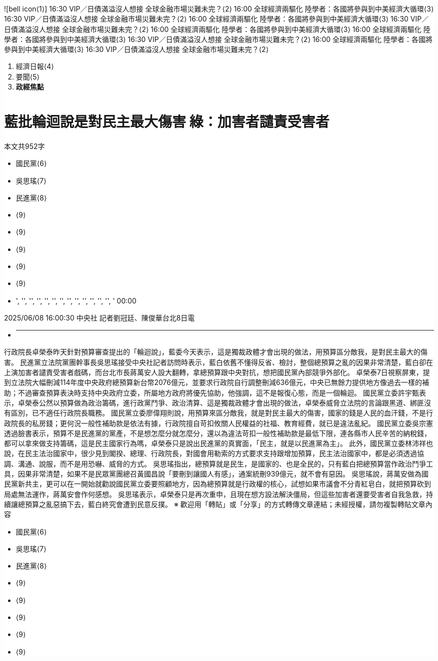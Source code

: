 ![bell icon⟨1⟩]
 16:30 VIP／日債滿溢沒人想接 全球金融市場災難未完？⟨2⟩  16:00 全球經濟兩驅化 陸學者：各國將參與到中美經濟大循環⟨3⟩
 16:30 VIP／日債滿溢沒人想接 全球金融市場災難未完？⟨2⟩  16:00 全球經濟兩驅化 陸學者：各國將參與到中美經濟大循環⟨3⟩
 16:30 VIP／日債滿溢沒人想接 全球金融市場災難未完？⟨2⟩  16:00 全球經濟兩驅化 陸學者：各國將參與到中美經濟大循環⟨3⟩
 16:00 全球經濟兩驅化 陸學者：各國將參與到中美經濟大循環⟨3⟩  16:30 VIP／日債滿溢沒人想接 全球金融市場災難未完？⟨2⟩  16:00 全球經濟兩驅化 陸學者：各國將參與到中美經濟大循環⟨3⟩  16:30 VIP／日債滿溢沒人想接 全球金融市場災難未完？⟨2⟩
  1. 經濟日報⟨4⟩
  2. 要聞⟨5⟩
  3. **政經焦點**


# 藍批輪迴說是對民主最大傷害 綠：加害者譴責受害者
本文共952字
  * 國民黨⟨6⟩
  * 吳思瑤⟨7⟩
  * 民進黨⟨8⟩


  *  ⟨9⟩
  *  ⟨9⟩
  *  ⟨9⟩
  *  ⟨9⟩
  *  ⟨9⟩
  * ', '', '', '', '', '', '', '', '', '', '', '', '', '
00:00

2025/06/08 16:00:30
中央社 記者劉冠廷、陳俊華台北8日電
  * ---  


行政院長卓榮泰昨天針對預算審查提出的「輪迴說」，藍委今天表示，這是獨裁政體才會出現的做法，用預算區分敵我，是對民主最大的傷害。
民進黨立法院黨團幹事長吳思瑤接受中央社記者訪問時表示，藍白依舊不懂得反省、檢討，整個總預算之亂的因果非常清楚，藍白卻在上演加害者譴責受害者戲碼，而台北市長蔣萬安人設大翻轉，拿總預算跟中央對抗，想把國民黨內部競爭外部化。
卓榮泰7日視察屏東，提到立法院大幅刪減114年度中央政府總預算新台幣2076億元，並要求行政院自行調整刪減636億元，中央已無餘力提供地方像過去一樣的補助；不過審查預算表決時支持中央政府立委，所屬地方政府將優先協助，他強調，這不是報復心態，而是一個輪迴。
國民黨立委許宇甄表示，卓榮泰公然以預算做為政治籌碼，進行政黨鬥爭、政治清算、這是獨裁政體才會出現的做法，卓榮泰威脅立法院的言論跟黑道、綁匪沒有區別，已不適任行政院長職務。
國民黨立委廖偉翔則說，用預算來區分敵我，就是對民主最大的傷害，國家的錢是人民的血汗錢，不是行政院長的私房錢；更何況一般性補助款是依法有據，行政院擅自苛扣攸關人民權益的社福、教育經費，就已是違法亂紀。
國民黨立委吳宗憲透過臉書表示，預算不是民進黨的黨產，不是想怎麼分就怎麼分，還以為違法苛扣一般性補助款是最低下限，連各縣市人民辛苦的納稅錢，都可以拿來做支持籌碼，這是民主國家行為嗎，卓榮泰只是說出民進黨的真實面，「民主，就是以民進黨為主」。
此外，國民黨立委林沛祥也說，在民主法治國家中，很少見到閣揆、總理、行政院長，對國會用勒索的方式要求支持跟增加預算，民主法治國家中，都是必須透過協調、溝通、說服，而不是用恐嚇、威脅的方式。
吳思瑤指出，總預算就是民生，是國家的、也是全民的，只有藍白把總預算當作政治鬥爭工具，因果非常清楚，如果不是民眾黨團總召黃國昌說「要刪到讓國人有感」，通案統刪939億元，就不會有惡因。
吳思瑤說，蔣萬安做為國民黨新共主，更可以在一開始就勸說國民黨立委要照顧地方，因為總預算就是行政權的核心，試想如果市議會不分青紅皂白，就把預算砍到局處無法運作，蔣萬安會作何感想。
吳思瑤表示，卓榮泰只是再次重申，且現在想方設法解決僵局，但這些加害者還要受害者自我急救，持續讓總預算之亂惡搞下去，藍白終究會遭到民意反撲。
※ 歡迎用「轉貼」或「分享」的方式轉傳文章連結；未經授權，請勿複製轉貼文章內容
  * 國民黨⟨6⟩
  * 吳思瑤⟨7⟩
  * 民進黨⟨8⟩


  *  ⟨9⟩
  *  ⟨9⟩
  *  ⟨9⟩
  *  ⟨9⟩
  *  ⟨9⟩
